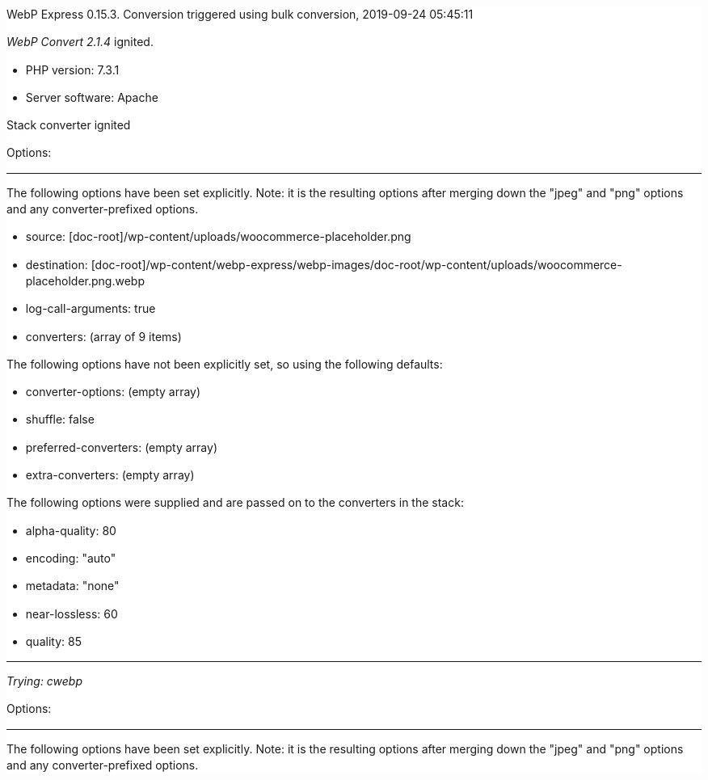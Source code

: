 WebP Express 0.15.3. Conversion triggered using bulk conversion, 2019-09-24 05:45:11


*WebP Convert 2.1.4*  ignited.

- PHP version: 7.3.1

- Server software: Apache


Stack converter ignited


Options:

------------

The following options have been set explicitly. Note: it is the resulting options after merging down the "jpeg" and "png" options and any converter-prefixed options.

- source: [doc-root]/wp-content/uploads/woocommerce-placeholder.png

- destination: [doc-root]/wp-content/webp-express/webp-images/doc-root/wp-content/uploads/woocommerce-placeholder.png.webp

- log-call-arguments: true

- converters: (array of 9 items)


The following options have not been explicitly set, so using the following defaults:

- converter-options: (empty array)

- shuffle: false

- preferred-converters: (empty array)

- extra-converters: (empty array)


The following options were supplied and are passed on to the converters in the stack:

- alpha-quality: 80

- encoding: "auto"

- metadata: "none"

- near-lossless: 60

- quality: 85

------------



*Trying: cwebp* 


Options:

------------

The following options have been set explicitly. Note: it is the resulting options after merging down the "jpeg" and "png" options and any converter-prefixed options.
